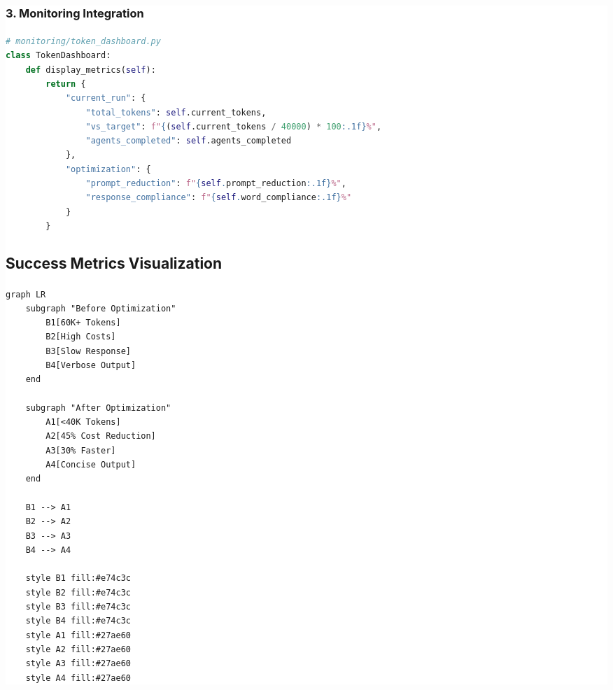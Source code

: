 ### 3. Monitoring Integration
```python
# monitoring/token_dashboard.py
class TokenDashboard:
    def display_metrics(self):
        return {
            "current_run": {
                "total_tokens": self.current_tokens,
                "vs_target": f"{(self.current_tokens / 40000) * 100:.1f}%",
                "agents_completed": self.agents_completed
            },
            "optimization": {
                "prompt_reduction": f"{self.prompt_reduction:.1f}%",
                "response_compliance": f"{self.word_compliance:.1f}%"
            }
        }
```

## Success Metrics Visualization

```mermaid
graph LR
    subgraph "Before Optimization"
        B1[60K+ Tokens]
        B2[High Costs]
        B3[Slow Response]
        B4[Verbose Output]
    end
    
    subgraph "After Optimization"
        A1[<40K Tokens]
        A2[45% Cost Reduction]
        A3[30% Faster]
        A4[Concise Output]
    end
    
    B1 --> A1
    B2 --> A2
    B3 --> A3
    B4 --> A4
    
    style B1 fill:#e74c3c
    style B2 fill:#e74c3c
    style B3 fill:#e74c3c
    style B4 fill:#e74c3c
    style A1 fill:#27ae60
    style A2 fill:#27ae60
    style A3 fill:#27ae60
    style A4 fill:#27ae60
```
